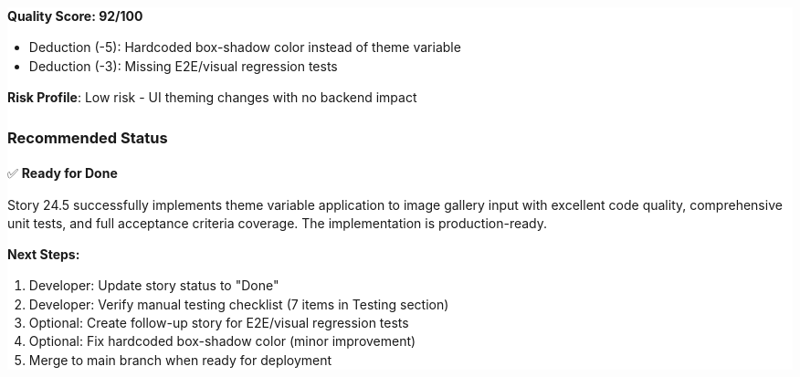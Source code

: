 **Quality Score: 92/100**

- Deduction (-5): Hardcoded box-shadow color instead of theme variable
- Deduction (-3): Missing E2E/visual regression tests

**Risk Profile**: Low risk - UI theming changes with no backend impact

### Recommended Status

✅ **Ready for Done**

Story 24.5 successfully implements theme variable application to image gallery input with excellent
code quality, comprehensive unit tests, and full acceptance criteria coverage. The implementation is
production-ready.

**Next Steps:**

1. Developer: Update story status to "Done"
2. Developer: Verify manual testing checklist (7 items in Testing section)
3. Optional: Create follow-up story for E2E/visual regression tests
4. Optional: Fix hardcoded box-shadow color (minor improvement)
5. Merge to main branch when ready for deployment
